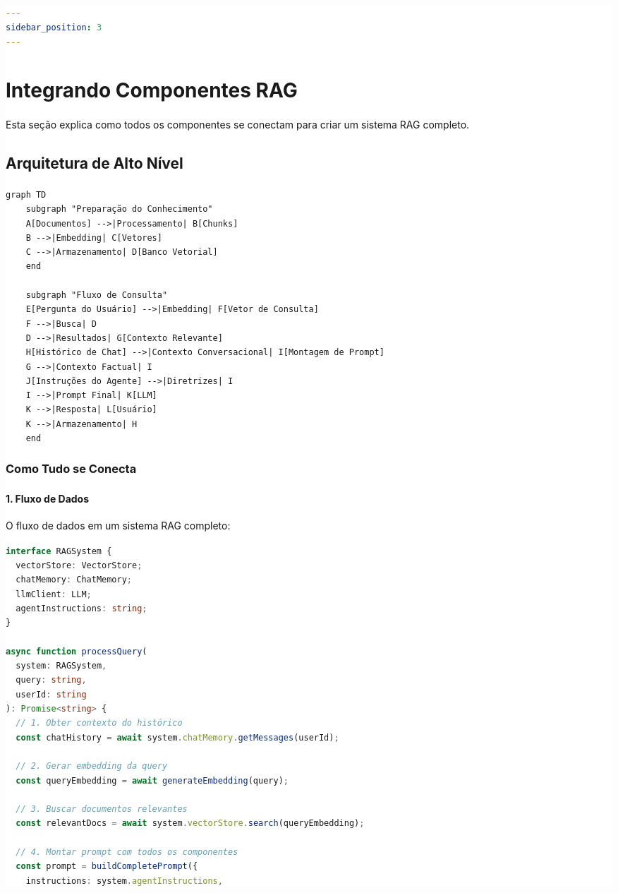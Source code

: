 ```yaml
---
sidebar_position: 3
---
```


# Integrando Componentes RAG

Esta seção explica como todos os componentes se conectam para criar um sistema RAG completo.

## Arquitetura de Alto Nível

```mermaid
graph TD
    subgraph "Preparação do Conhecimento"
    A[Documentos] -->|Processamento| B[Chunks]
    B -->|Embedding| C[Vetores]
    C -->|Armazenamento| D[Banco Vetorial]
    end
    
    subgraph "Fluxo de Consulta"
    E[Pergunta do Usuário] -->|Embedding| F[Vetor de Consulta]
    F -->|Busca| D
    D -->|Resultados| G[Contexto Relevante]
    H[Histórico de Chat] -->|Contexto Conversacional| I[Montagem de Prompt]
    G -->|Contexto Factual| I
    J[Instruções do Agente] -->|Diretrizes| I
    I -->|Prompt Final| K[LLM]
    K -->|Resposta| L[Usuário]
    K -->|Armazenamento| H
    end
```

### Como Tudo se Conecta

#### 1. Fluxo de Dados
O fluxo de dados em um sistema RAG completo:

```typescript
interface RAGSystem {
  vectorStore: VectorStore;
  chatMemory: ChatMemory;
  llmClient: LLM;
  agentInstructions: string;
}

async function processQuery(
  system: RAGSystem,
  query: string,
  userId: string
): Promise<string> {
  // 1. Obter contexto do histórico
  const chatHistory = await system.chatMemory.getMessages(userId);
  
  // 2. Gerar embedding da query
  const queryEmbedding = await generateEmbedding(query);
  
  // 3. Buscar documentos relevantes
  const relevantDocs = await system.vectorStore.search(queryEmbedding);
  
  // 4. Montar prompt com todos os componentes
  const prompt = buildCompletePrompt({
    instructions: system.agentInstructions,
```